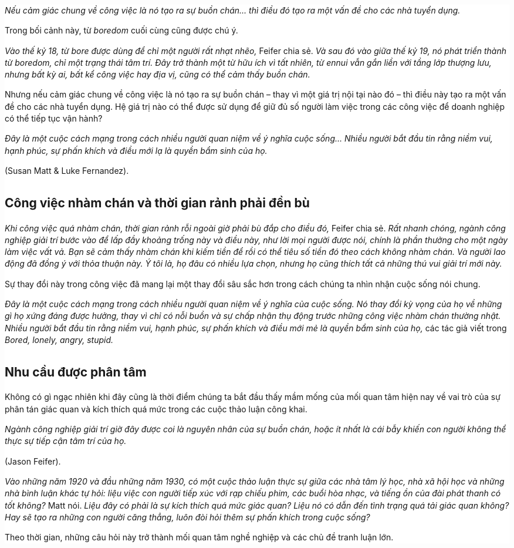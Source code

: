 _Nếu cảm giác chung về công việc là nó tạo ra sự buồn chán… thì điều đó tạo ra một vấn đề cho các nhà tuyển dụng._

Trong bối cảnh này, từ _boredom_ cuối cùng cũng được chú ý.

_Vào thế kỷ 18, từ _bore_ được dùng để chỉ một người rất nhạt nhẽo,_ Feifer chia sẻ. _Và sau đó vào giữa thế kỷ 19, nó phát triển thành từ _boredom,_ chỉ một trạng thái tâm trí. Đây trở thành một từ hữu ích vì tất nhiên, từ _ennui_ vẫn gắn liền với tầng lớp thượng lưu, nhưng bất kỳ ai, bất kể công việc hay địa vị, cũng có thể cảm thấy buồn chán._

Nhưng nếu cảm giác chung về công việc là nó tạo ra sự buồn chán – thay vì một giá trị nội tại nào đó – thì điều này tạo ra một vấn đề cho các nhà tuyển dụng. Hệ giá trị nào có thể được sử dụng để giữ đủ số người làm việc trong các công việc để doanh nghiệp có thể tiếp tục vận hành?

_Đây là một cuộc cách mạng trong cách nhiều người quan niệm về ý nghĩa cuộc sống… Nhiều người bắt đầu tin rằng niềm vui, hạnh phúc, sự phấn khích và điều mới lạ là quyền bẩm sinh của họ._

(Susan Matt & Luke Fernandez).

## Công việc nhàm chán và thời gian rảnh phải đền bù

_Khi công việc quá nhàm chán, thời gian rảnh rỗi ngoài giờ phải bù đắp cho điều đó,_ Feifer chia sẻ. _Rất nhanh chóng, ngành công nghiệp giải trí bước vào để lấp đầy khoảng trống này và điều này, như lời mọi người được nói, chính là phần thưởng cho một ngày làm việc vất vả. Bạn sẽ cảm thấy nhàm chán khi kiếm tiền để rồi có thể tiêu số tiền đó theo cách không nhàm chán. Và người lao động đã đồng ý với thỏa thuận này. Ý tôi là, họ đâu có nhiều lựa chọn, nhưng họ cũng thích tất cả những thú vui giải trí mới này._

Sự thay đổi này trong công việc đã mang lại một thay đổi sâu sắc hơn trong cách chúng ta nhìn nhận cuộc sống nói chung.

_Đây là một cuộc cách mạng trong cách nhiều người quan niệm về ý nghĩa của cuộc sống. Nó thay đổi kỳ vọng của họ về những gì họ xứng đáng được hưởng, thay vì chỉ có nỗi buồn và sự chấp nhận thụ động trước những công việc nhàm chán thường nhật. Nhiều người bắt đầu tin rằng niềm vui, hạnh phúc, sự phấn khích và điều mới mẻ là quyền bẩm sinh của họ,_ các tác giả viết trong _Bored, lonely, angry, stupid._

## Nhu cầu được phân tâm

Không có gì ngạc nhiên khi đây cũng là thời điểm chúng ta bắt đầu thấy mầm mống của mối quan tâm hiện nay về vai trò của sự phân tán giác quan và kích thích quá mức trong các cuộc thảo luận công khai.

_Ngành công nghiệp giải trí giờ đây được coi là nguyên nhân của sự buồn chán, hoặc ít nhất là cái bẫy khiến con người không thể thực sự tiếp cận tâm trí của họ._

(Jason Feifer).

_Vào những năm 1920 và đầu những năm 1930, có một cuộc thảo luận thực sự giữa các nhà tâm lý học, nhà xã hội học và những nhà bình luận khác tự hỏi: liệu việc con người tiếp xúc với rạp chiếu phim, các buổi hòa nhạc, và tiếng ồn của đài phát thanh có tốt không?_ Matt nói. _Liệu đây có phải là sự kích thích quá mức giác quan? Liệu nó có dẫn đến tình trạng quá tải giác quan không? Hay sẽ tạo ra những con người căng thẳng, luôn đòi hỏi thêm sự phấn khích trong cuộc sống?_

Theo thời gian, những câu hỏi này trở thành mối quan tâm nghề nghiệp và các chủ đề tranh luận lớn.
